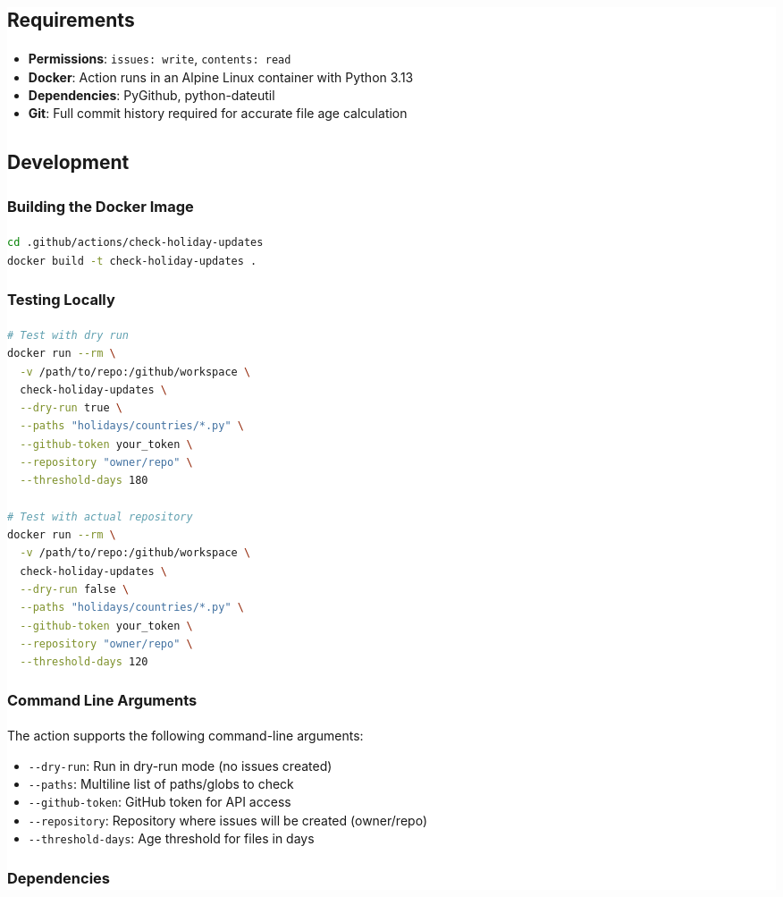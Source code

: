 ## Requirements

- **Permissions**: `issues: write`, `contents: read`
- **Docker**: Action runs in an Alpine Linux container with Python 3.13
- **Dependencies**: PyGithub, python-dateutil
- **Git**: Full commit history required for accurate file age calculation

## Development

### Building the Docker Image

```bash
cd .github/actions/check-holiday-updates
docker build -t check-holiday-updates .
```

### Testing Locally

```bash
# Test with dry run
docker run --rm \
  -v /path/to/repo:/github/workspace \
  check-holiday-updates \
  --dry-run true \
  --paths "holidays/countries/*.py" \
  --github-token your_token \
  --repository "owner/repo" \
  --threshold-days 180

# Test with actual repository
docker run --rm \
  -v /path/to/repo:/github/workspace \
  check-holiday-updates \
  --dry-run false \
  --paths "holidays/countries/*.py" \
  --github-token your_token \
  --repository "owner/repo" \
  --threshold-days 120
```

### Command Line Arguments

The action supports the following command-line arguments:

- `--dry-run`: Run in dry-run mode (no issues created)
- `--paths`: Multiline list of paths/globs to check
- `--github-token`: GitHub token for API access
- `--repository`: Repository where issues will be created (owner/repo)
- `--threshold-days`: Age threshold for files in days

### Dependencies
